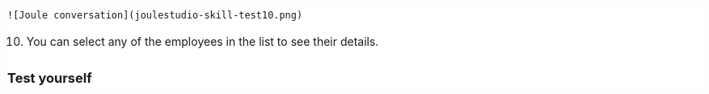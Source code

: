     ![Joule conversation](joulestudio-skill-test10.png)

10. You can select any of the employees in the list to see their details.

### Test yourself




















